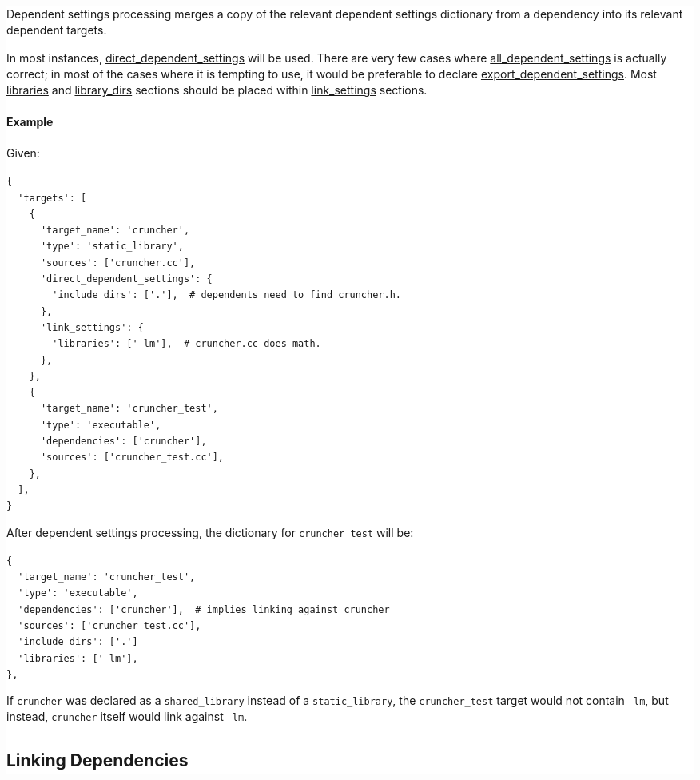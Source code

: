 Dependent settings processing merges a copy of the relevant dependent settings dictionary from a dependency into its relevant dependent targets.

In most instances, [direct\_dependent\_settings](#direct_dependent_settings.md) will be used.  There are very few cases where [all\_dependent\_settings](#all_dependent_settings.md) is actually correct; in most of the cases where it is tempting to use, it would be preferable to declare [export\_dependent\_settings](#export_dependent_settings.md).  Most [libraries](#libraries.md) and [library\_dirs](#library_dirs.md) sections should be placed within [link\_settings](#link_settings.md) sections.

#### Example ####

Given:

```
{
  'targets': [
    {
      'target_name': 'cruncher',
      'type': 'static_library',
      'sources': ['cruncher.cc'],
      'direct_dependent_settings': {
        'include_dirs': ['.'],  # dependents need to find cruncher.h.
      },
      'link_settings': {
        'libraries': ['-lm'],  # cruncher.cc does math.
      },
    },
    {
      'target_name': 'cruncher_test',
      'type': 'executable',
      'dependencies': ['cruncher'],
      'sources': ['cruncher_test.cc'],
    },
  ],
}
```

After dependent settings processing, the dictionary for `cruncher_test` will be:

```
{
  'target_name': 'cruncher_test',
  'type': 'executable',
  'dependencies': ['cruncher'],  # implies linking against cruncher
  'sources': ['cruncher_test.cc'],
  'include_dirs': ['.']
  'libraries': ['-lm'],
},
```

If `cruncher` was declared as a `shared_library` instead of a `static_library`, the `cruncher_test` target would not contain `-lm`, but instead, `cruncher` itself would link against `-lm`.

## Linking Dependencies ##
